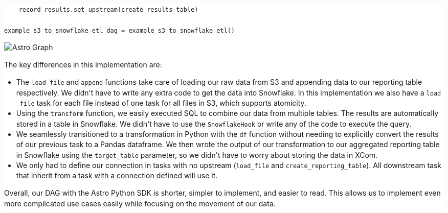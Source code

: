 ```python
    record_results.set_upstream(create_results_table)

example_s3_to_snowflake_etl_dag = example_s3_to_snowflake_etl()
```

![Astro Graph](https://assets2.astronomer.io/main/guides/astro-etl/astro_sdk_graph.png)

The key differences in this implementation are:

- The `load_file` and `append` functions take care of loading our raw data from S3 and appending data to our reporting table respectively. We didn't have to write any extra code to get the data into Snowflake. In this implementation we also have a `load_file` task for each file instead of one task for all files in S3, which supports atomicity.
- Using the `transform` function, we easily executed SQL to combine our data from multiple tables. The results are automatically stored in a table in Snowflake. We didn't have to use the `SnowflakeHook` or write any of the code to execute the query.
- We seamlessly transitioned to a transformation in Python with the `df` function without needing to explicitly convert the results of our previous task to a Pandas dataframe. We then wrote the output of our transformation to our aggregated reporting table in Snowflake using the `target_table` parameter, so we didn't have to worry about storing the data in XCom.
- We only had to define our connection in tasks with no upstream (`load_file` and `create_reporting_table`). All downstream task that inherit from a task with a connection defined will use it.

Overall, our DAG with the Astro Python SDK is shorter, simpler to implement, and easier to read. This allows us to implement even more complicated use cases easily while focusing on the movement of our data.
